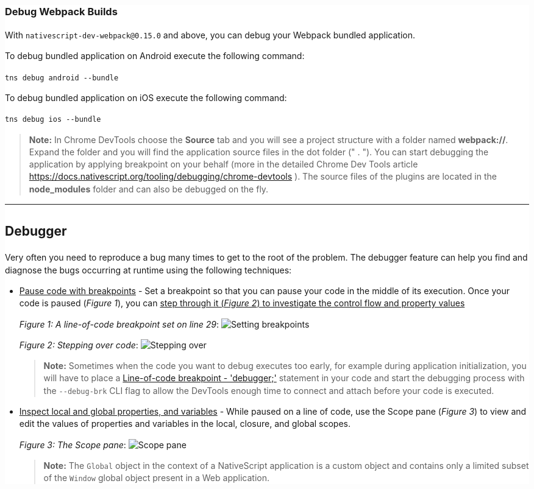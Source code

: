 ### Debug Webpack Builds

With `nativescript-dev-webpack@0.15.0` and above, you can debug your Webpack bundled application.

To debug bundled application on Android execute the following command:
```Shell
tns debug android --bundle
```
To debug bundled application on iOS execute the following command:
```Shell
tns debug ios --bundle
```

> **Note:** In Chrome DevTools choose the **Source** tab and you will see a project structure with a folder named **webpack://**. Expand the folder and you will find the application source files in the dot folder (" . "). You can start debugging the application by applying breakpoint on your behalf (more in the detailed Chrome Dev Tools article https://docs.nativescript.org/tooling/debugging/chrome-devtools ). The source files of the plugins are located in the **node_modules** folder and can also be debugged on the fly.

-----

## Debugger
Very often you need to reproduce a bug many times to get to the root of the problem. The debugger feature can help you find and diagnose the bugs occurring at runtime using the following techniques:
- [Pause code with breakpoints](https://developers.google.com/web/tools/chrome-devtools/javascript/breakpoints#loc) -  Set a breakpoint so that you can pause your code in the middle of its execution. Once your code is paused (_Figure 1_), you can [step through it (_Figure 2_) to investigate the control flow and property values]( https://developers.google.com/web/tools/chrome-devtools/javascript/reference#stepping)

    *Figure 1: A line-of-code breakpoint set on line 29*:
    ![Setting breakpoints](https://developers.google.com/web/tools/chrome-devtools/javascript/imgs/loc-breakpoint.png)

    *Figure 2: Stepping over code*:
    ![Stepping over](https://developers.google.com/web/tools/chrome-devtools/javascript/imgs/step-over-outline.svg)

    > **Note:** Sometimes when the code you want to debug executes too early, for example during application initialization, you will have to place a [Line-of-code breakpoint - 'debugger;'](https://developers.google.com/web/tools/chrome-devtools/javascript/breakpoints#debugger) statement in your code and start the debugging process with the `--debug-brk` CLI flag to allow the DevTools enough time to connect and attach before your code is executed.

- [Inspect local and global properties, and variables](https://developers.google.com/web/tools/chrome-devtools/javascript/reference#scope) - While paused on a line of code, use the Scope pane (_Figure 3_) to view and edit the values of properties and variables in the local, closure, and global scopes.

    *Figure 3: The Scope pane*:
    ![Scope pane](https://developers.google.com/web/tools/chrome-devtools/javascript/imgs/scope.svg)

    > **Note:** The `Global` object in the context of a NativeScript application is a custom object and contains only a limited subset of the `Window` global object present in a Web application.
